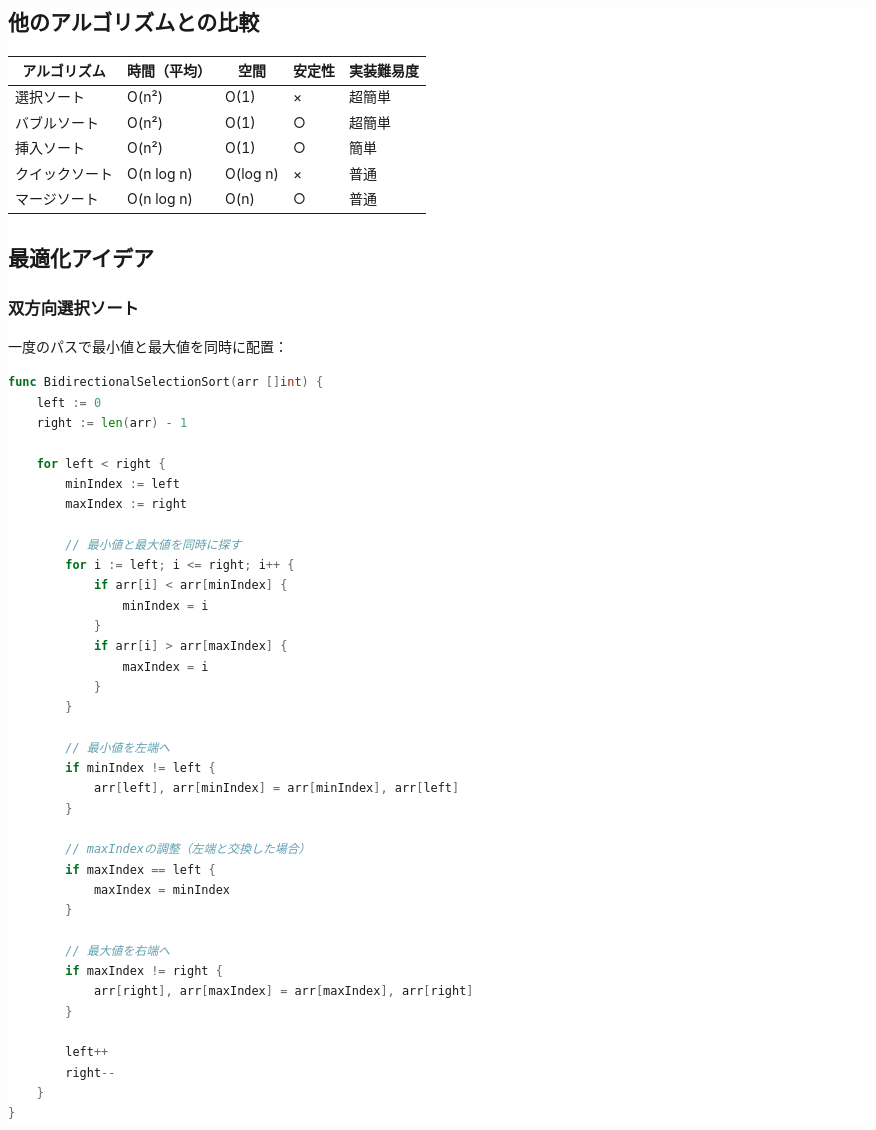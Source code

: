 ## 他のアルゴリズムとの比較

| アルゴリズム | 時間（平均） | 空間 | 安定性 | 実装難易度 |
|------------|------------|------|--------|-----------|
| 選択ソート | O(n²) | O(1) | × | 超簡単 |
| バブルソート | O(n²) | O(1) | ○ | 超簡単 |
| 挿入ソート | O(n²) | O(1) | ○ | 簡単 |
| クイックソート | O(n log n) | O(log n) | × | 普通 |
| マージソート | O(n log n) | O(n) | ○ | 普通 |

## 最適化アイデア

### 双方向選択ソート

一度のパスで最小値と最大値を同時に配置：

```go
func BidirectionalSelectionSort(arr []int) {
    left := 0
    right := len(arr) - 1
    
    for left < right {
        minIndex := left
        maxIndex := right
        
        // 最小値と最大値を同時に探す
        for i := left; i <= right; i++ {
            if arr[i] < arr[minIndex] {
                minIndex = i
            }
            if arr[i] > arr[maxIndex] {
                maxIndex = i
            }
        }
        
        // 最小値を左端へ
        if minIndex != left {
            arr[left], arr[minIndex] = arr[minIndex], arr[left]
        }
        
        // maxIndexの調整（左端と交換した場合）
        if maxIndex == left {
            maxIndex = minIndex
        }
        
        // 最大値を右端へ
        if maxIndex != right {
            arr[right], arr[maxIndex] = arr[maxIndex], arr[right]
        }
        
        left++
        right--
    }
}
```
